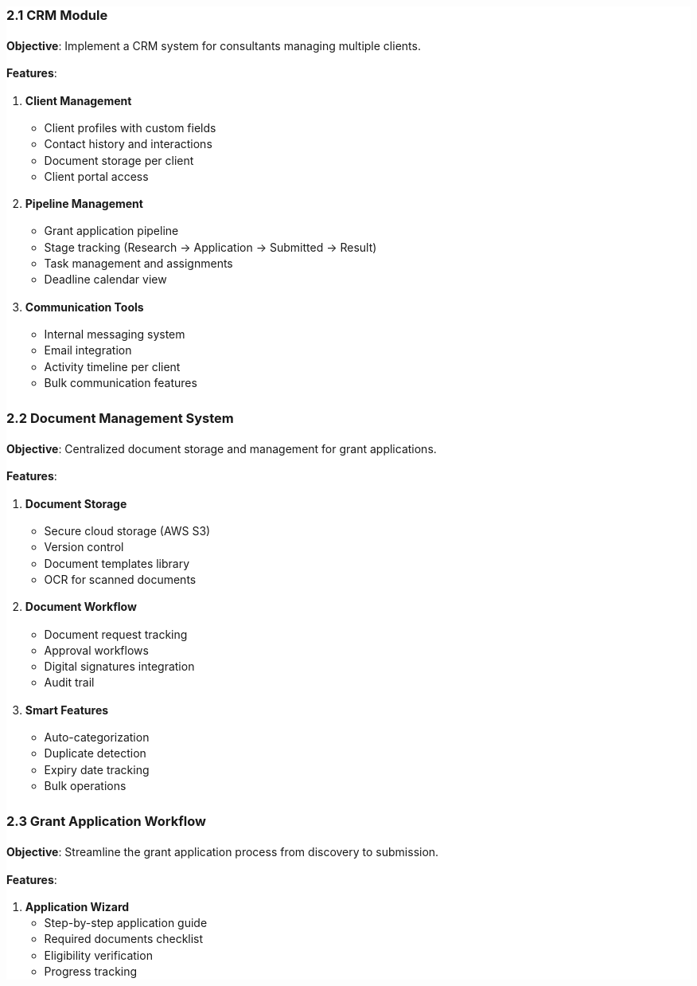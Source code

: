 ### 2.1 CRM Module

**Objective**: Implement a CRM system for consultants managing multiple clients.

**Features**:
1. **Client Management**
   - Client profiles with custom fields
   - Contact history and interactions
   - Document storage per client
   - Client portal access

2. **Pipeline Management**
   - Grant application pipeline
   - Stage tracking (Research → Application → Submitted → Result)
   - Task management and assignments
   - Deadline calendar view

3. **Communication Tools**
   - Internal messaging system
   - Email integration
   - Activity timeline per client
   - Bulk communication features

### 2.2 Document Management System

**Objective**: Centralized document storage and management for grant applications.

**Features**:
1. **Document Storage**
   - Secure cloud storage (AWS S3)
   - Version control
   - Document templates library
   - OCR for scanned documents

2. **Document Workflow**
   - Document request tracking
   - Approval workflows
   - Digital signatures integration
   - Audit trail

3. **Smart Features**
   - Auto-categorization
   - Duplicate detection
   - Expiry date tracking
   - Bulk operations

### 2.3 Grant Application Workflow

**Objective**: Streamline the grant application process from discovery to submission.

**Features**:
1. **Application Wizard**
   - Step-by-step application guide
   - Required documents checklist
   - Eligibility verification
   - Progress tracking
